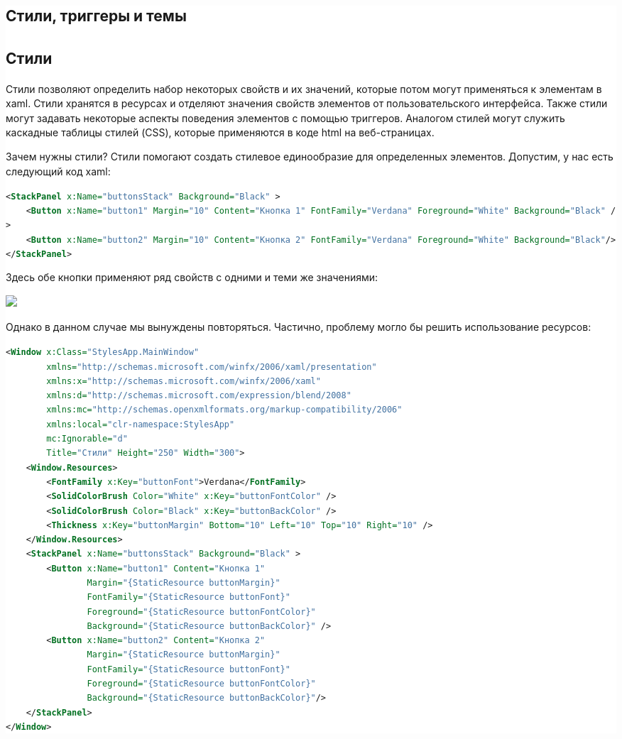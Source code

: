 ## Стили, триггеры и темы

## Стили

Стили позволяют определить набор некоторых свойств и их значений, которые потом могут применяться к элементам в xaml. Стили хранятся в ресурсах и отделяют значения свойств элементов от пользовательского интерфейса. Также стили могут задавать некоторые аспекты поведения элементов с помощью триггеров. Аналогом стилей могут служить каскадные таблицы стилей (CSS), которые применяются в коде html на веб-страницах.

Зачем нужны стили? Стили помогают создать стилевое единообразие для определенных элементов. Допустим, у нас есть следующий код xaml:

```xml
<StackPanel x:Name="buttonsStack" Background="Black" >
    <Button x:Name="button1" Margin="10" Content="Кнопка 1" FontFamily="Verdana" Foreground="White" Background="Black" />
    <Button x:Name="button2" Margin="10" Content="Кнопка 2" FontFamily="Verdana" Foreground="White" Background="Black"/>
</StackPanel>
```
Здесь обе кнопки применяют ряд свойств с одними и теми же значениями:

![](https://metanit.com/sharp/wpf/pics/10.1.png)

Однако в данном случае мы вынуждены повторяться. Частично, проблему могло бы решить использование ресурсов:

```xml
<Window x:Class="StylesApp.MainWindow"
        xmlns="http://schemas.microsoft.com/winfx/2006/xaml/presentation"
        xmlns:x="http://schemas.microsoft.com/winfx/2006/xaml"
        xmlns:d="http://schemas.microsoft.com/expression/blend/2008"
        xmlns:mc="http://schemas.openxmlformats.org/markup-compatibility/2006"
        xmlns:local="clr-namespace:StylesApp"
        mc:Ignorable="d"
        Title="Стили" Height="250" Width="300">
    <Window.Resources>
        <FontFamily x:Key="buttonFont">Verdana</FontFamily>
        <SolidColorBrush Color="White" x:Key="buttonFontColor" />
        <SolidColorBrush Color="Black" x:Key="buttonBackColor" />
        <Thickness x:Key="buttonMargin" Bottom="10" Left="10" Top="10" Right="10" />
    </Window.Resources>
    <StackPanel x:Name="buttonsStack" Background="Black" >
        <Button x:Name="button1" Content="Кнопка 1"
                Margin="{StaticResource buttonMargin}"
                FontFamily="{StaticResource buttonFont}"
                Foreground="{StaticResource buttonFontColor}"
                Background="{StaticResource buttonBackColor}" />
        <Button x:Name="button2" Content="Кнопка 2"
                Margin="{StaticResource buttonMargin}"
                FontFamily="{StaticResource buttonFont}"
                Foreground="{StaticResource buttonFontColor}"
                Background="{StaticResource buttonBackColor}"/>
    </StackPanel>
</Window>
```
